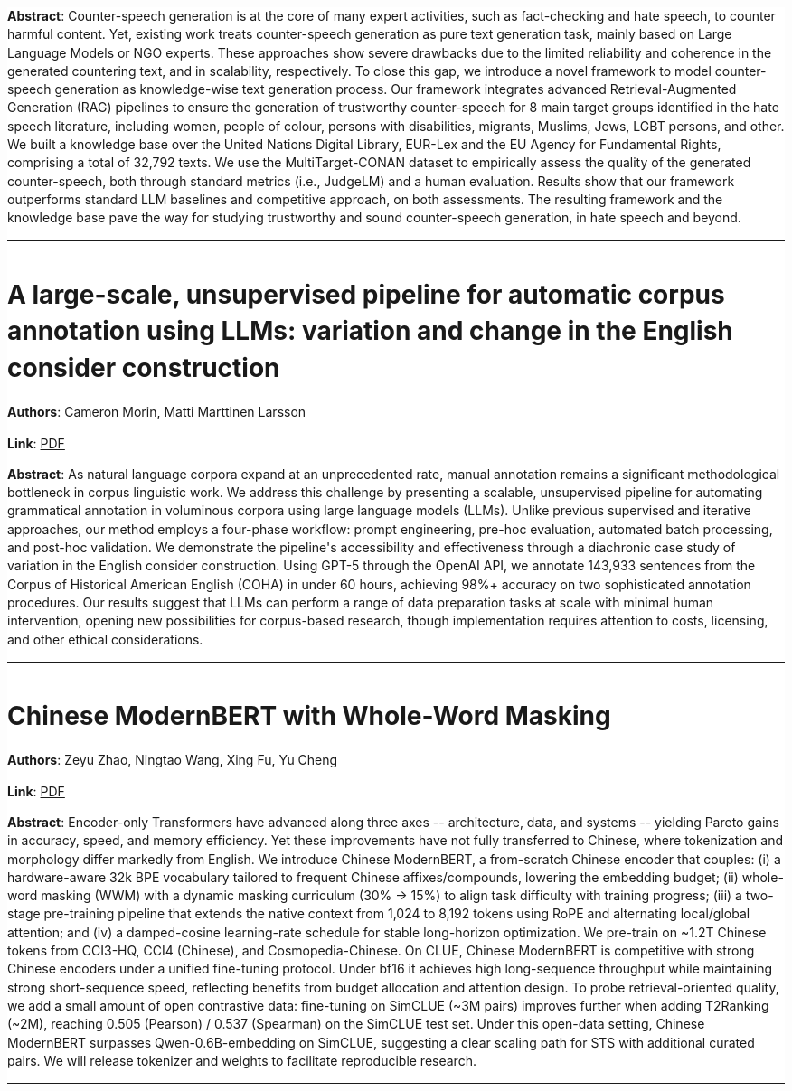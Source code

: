 **Abstract**: Counter-speech generation is at the core of many expert activities, such as fact-checking and hate speech, to counter harmful content. Yet, existing work treats counter-speech generation as pure text generation task, mainly based on Large Language Models or NGO experts. These approaches show severe drawbacks due to the limited reliability and coherence in the generated countering text, and in scalability, respectively. To close this gap, we introduce a novel framework to model counter-speech generation as knowledge-wise text generation process. Our framework integrates advanced Retrieval-Augmented Generation (RAG) pipelines to ensure the generation of trustworthy counter-speech for 8 main target groups identified in the hate speech literature, including women, people of colour, persons with disabilities, migrants, Muslims, Jews, LGBT persons, and other. We built a knowledge base over the United Nations Digital Library, EUR-Lex and the EU Agency for Fundamental Rights, comprising a total of 32,792 texts. We use the MultiTarget-CONAN dataset to empirically assess the quality of the generated counter-speech, both through standard metrics (i.e., JudgeLM) and a human evaluation. Results show that our framework outperforms standard LLM baselines and competitive approach, on both assessments. The resulting framework and the knowledge base pave the way for studying trustworthy and sound counter-speech generation, in hate speech and beyond. 

---
# A large-scale, unsupervised pipeline for automatic corpus annotation using LLMs: variation and change in the English consider construction 

**Authors**: Cameron Morin, Matti Marttinen Larsson  

**Link**: [PDF](https://arxiv.org/pdf/2510.12306)  

**Abstract**: As natural language corpora expand at an unprecedented rate, manual annotation remains a significant methodological bottleneck in corpus linguistic work. We address this challenge by presenting a scalable, unsupervised pipeline for automating grammatical annotation in voluminous corpora using large language models (LLMs). Unlike previous supervised and iterative approaches, our method employs a four-phase workflow: prompt engineering, pre-hoc evaluation, automated batch processing, and post-hoc validation. We demonstrate the pipeline's accessibility and effectiveness through a diachronic case study of variation in the English consider construction. Using GPT-5 through the OpenAI API, we annotate 143,933 sentences from the Corpus of Historical American English (COHA) in under 60 hours, achieving 98%+ accuracy on two sophisticated annotation procedures. Our results suggest that LLMs can perform a range of data preparation tasks at scale with minimal human intervention, opening new possibilities for corpus-based research, though implementation requires attention to costs, licensing, and other ethical considerations. 

---
# Chinese ModernBERT with Whole-Word Masking 

**Authors**: Zeyu Zhao, Ningtao Wang, Xing Fu, Yu Cheng  

**Link**: [PDF](https://arxiv.org/pdf/2510.12285)  

**Abstract**: Encoder-only Transformers have advanced along three axes -- architecture, data, and systems -- yielding Pareto gains in accuracy, speed, and memory efficiency. Yet these improvements have not fully transferred to Chinese, where tokenization and morphology differ markedly from English. We introduce Chinese ModernBERT, a from-scratch Chinese encoder that couples: (i) a hardware-aware 32k BPE vocabulary tailored to frequent Chinese affixes/compounds, lowering the embedding budget; (ii) whole-word masking (WWM) with a dynamic masking curriculum (30% -> 15%) to align task difficulty with training progress; (iii) a two-stage pre-training pipeline that extends the native context from 1,024 to 8,192 tokens using RoPE and alternating local/global attention; and (iv) a damped-cosine learning-rate schedule for stable long-horizon optimization. We pre-train on ~1.2T Chinese tokens from CCI3-HQ, CCI4 (Chinese), and Cosmopedia-Chinese. On CLUE, Chinese ModernBERT is competitive with strong Chinese encoders under a unified fine-tuning protocol. Under bf16 it achieves high long-sequence throughput while maintaining strong short-sequence speed, reflecting benefits from budget allocation and attention design. To probe retrieval-oriented quality, we add a small amount of open contrastive data: fine-tuning on SimCLUE (~3M pairs) improves further when adding T2Ranking (~2M), reaching 0.505 (Pearson) / 0.537 (Spearman) on the SimCLUE test set. Under this open-data setting, Chinese ModernBERT surpasses Qwen-0.6B-embedding on SimCLUE, suggesting a clear scaling path for STS with additional curated pairs. We will release tokenizer and weights to facilitate reproducible research. 

---